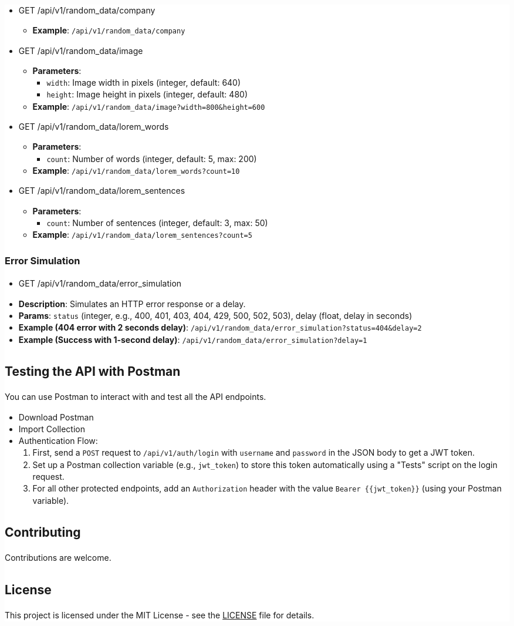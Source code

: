 * GET /api/v1/random_data/company
    - **Example**:
        `
        /api/v1/random_data/company
        `

* GET /api/v1/random_data/image
    - **Parameters**:
        - `width`: Image width in pixels (integer, default: 640)
        - `height`: Image height in pixels (integer, default: 480)
    - **Example**:
        `
        /api/v1/random_data/image?width=800&height=600
        `

* GET /api/v1/random_data/lorem_words
    - **Parameters**:
        - `count`: Number of words (integer, default: 5, max: 200)
    - **Example**:
        `
        /api/v1/random_data/lorem_words?count=10
        `

* GET /api/v1/random_data/lorem_sentences
    - **Parameters**:
        - `count`: Number of sentences (integer, default: 3, max: 50)
    - **Example**:
        `
        /api/v1/random_data/lorem_sentences?count=5
        `
### Error Simulation
* GET /api/v1/random_data/error_simulation
 - **Description**: Simulates an HTTP error response or a delay.
 - **Params**: `status` (integer, e.g., 400, 401, 403, 404, 429, 500, 502, 503), delay (float, delay in seconds)
 - **Example (404 error with 2 seconds delay)**:
   `
   /api/v1/random_data/error_simulation?status=404&delay=2
   `
 - **Example (Success with 1-second delay)**:
   `
   /api/v1/random_data/error_simulation?delay=1
   `

## Testing the API with Postman
You can use Postman to interact with and test all the API endpoints.
* Download Postman
* Import Collection
* Authentication Flow:
  1. First, send a `POST` request to `/api/v1/auth/login` with `username` and `password` in the JSON body to get a JWT token.
  2. Set up a Postman collection variable (e.g., `jwt_token`) to store this token automatically using a "Tests" script on the login request.
  3. For all other protected endpoints, add an `Authorization` header with the value `Bearer {{jwt_token}}` (using your Postman variable).

## Contributing
Contributions are welcome.

## License
This project is licensed under the MIT License - see the [LICENSE](LICENSE) file for details.